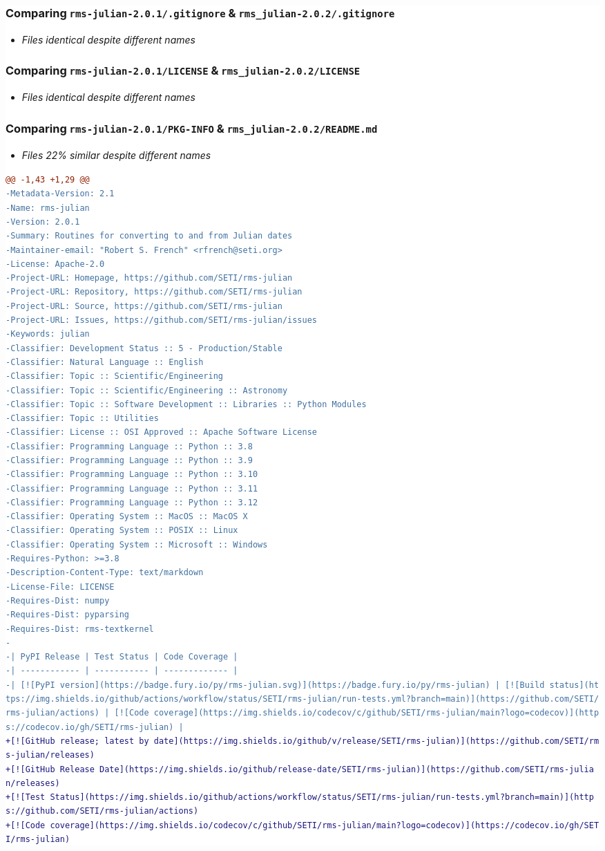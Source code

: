 ### Comparing `rms-julian-2.0.1/.gitignore` & `rms_julian-2.0.2/.gitignore`

 * *Files identical despite different names*

### Comparing `rms-julian-2.0.1/LICENSE` & `rms_julian-2.0.2/LICENSE`

 * *Files identical despite different names*

### Comparing `rms-julian-2.0.1/PKG-INFO` & `rms_julian-2.0.2/README.md`

 * *Files 22% similar despite different names*

```diff
@@ -1,43 +1,29 @@
-Metadata-Version: 2.1
-Name: rms-julian
-Version: 2.0.1
-Summary: Routines for converting to and from Julian dates
-Maintainer-email: "Robert S. French" <rfrench@seti.org>
-License: Apache-2.0
-Project-URL: Homepage, https://github.com/SETI/rms-julian
-Project-URL: Repository, https://github.com/SETI/rms-julian
-Project-URL: Source, https://github.com/SETI/rms-julian
-Project-URL: Issues, https://github.com/SETI/rms-julian/issues
-Keywords: julian
-Classifier: Development Status :: 5 - Production/Stable
-Classifier: Natural Language :: English
-Classifier: Topic :: Scientific/Engineering
-Classifier: Topic :: Scientific/Engineering :: Astronomy
-Classifier: Topic :: Software Development :: Libraries :: Python Modules
-Classifier: Topic :: Utilities
-Classifier: License :: OSI Approved :: Apache Software License
-Classifier: Programming Language :: Python :: 3.8
-Classifier: Programming Language :: Python :: 3.9
-Classifier: Programming Language :: Python :: 3.10
-Classifier: Programming Language :: Python :: 3.11
-Classifier: Programming Language :: Python :: 3.12
-Classifier: Operating System :: MacOS :: MacOS X
-Classifier: Operating System :: POSIX :: Linux
-Classifier: Operating System :: Microsoft :: Windows
-Requires-Python: >=3.8
-Description-Content-Type: text/markdown
-License-File: LICENSE
-Requires-Dist: numpy
-Requires-Dist: pyparsing
-Requires-Dist: rms-textkernel
-
-| PyPI Release | Test Status | Code Coverage |
-| ------------ | ----------- | ------------- |
-| [![PyPI version](https://badge.fury.io/py/rms-julian.svg)](https://badge.fury.io/py/rms-julian) | [![Build status](https://img.shields.io/github/actions/workflow/status/SETI/rms-julian/run-tests.yml?branch=main)](https://github.com/SETI/rms-julian/actions) | [![Code coverage](https://img.shields.io/codecov/c/github/SETI/rms-julian/main?logo=codecov)](https://codecov.io/gh/SETI/rms-julian) |
+[![GitHub release; latest by date](https://img.shields.io/github/v/release/SETI/rms-julian)](https://github.com/SETI/rms-julian/releases)
+[![GitHub Release Date](https://img.shields.io/github/release-date/SETI/rms-julian)](https://github.com/SETI/rms-julian/releases)
+[![Test Status](https://img.shields.io/github/actions/workflow/status/SETI/rms-julian/run-tests.yml?branch=main)](https://github.com/SETI/rms-julian/actions)
+[![Code coverage](https://img.shields.io/codecov/c/github/SETI/rms-julian/main?logo=codecov)](https://codecov.io/gh/SETI/rms-julian)
```